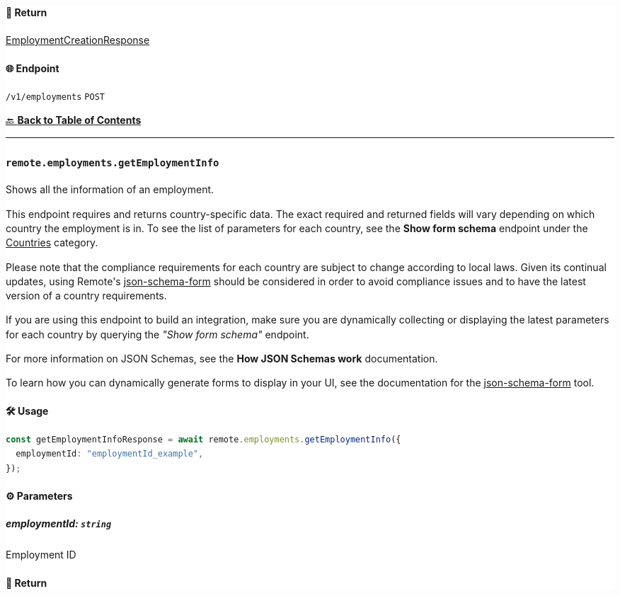 #### 🔄 Return<a id="🔄-return"></a>

[EmploymentCreationResponse](./models/employment-creation-response.ts)

#### 🌐 Endpoint<a id="🌐-endpoint"></a>

`/v1/employments` `POST`

[🔙 **Back to Table of Contents**](#table-of-contents)

---


### `remote.employments.getEmploymentInfo`<a id="remoteemploymentsgetemploymentinfo"></a>

Shows all the information of an employment.

This endpoint requires and returns country-specific data. The exact required and returned fields will
vary depending on which country the employment is in. To see the list of parameters for each country,
see the **Show form schema** endpoint under the [Countries](https://gateway.remote.com/v1/docs/openapi.html) category.

Please note that the compliance requirements for each country are subject to change according to local
laws. Given its continual updates, using Remote's [json-schema-form](https://remote.com/resources/api/how-json-schemas-work) should be considered in order to avoid
compliance issues and to have the latest version of a country requirements.

If you are using this endpoint to build an integration, make sure you are dynamically collecting or
displaying the latest parameters for each country by querying the _"Show form schema"_ endpoint.

For more information on JSON Schemas, see the **How JSON Schemas work** documentation.

To learn how you can dynamically generate forms to display in your UI, see the documentation for
the [json-schema-form](https://remote.com/resources/api/how-json-schemas-work) tool.



#### 🛠️ Usage<a id="🛠️-usage"></a>

```typescript
const getEmploymentInfoResponse = await remote.employments.getEmploymentInfo({
  employmentId: "employmentId_example",
});
```

#### ⚙️ Parameters<a id="⚙️-parameters"></a>

##### employmentId: `string`<a id="employmentid-string"></a>

Employment ID

#### 🔄 Return<a id="🔄-return"></a>

